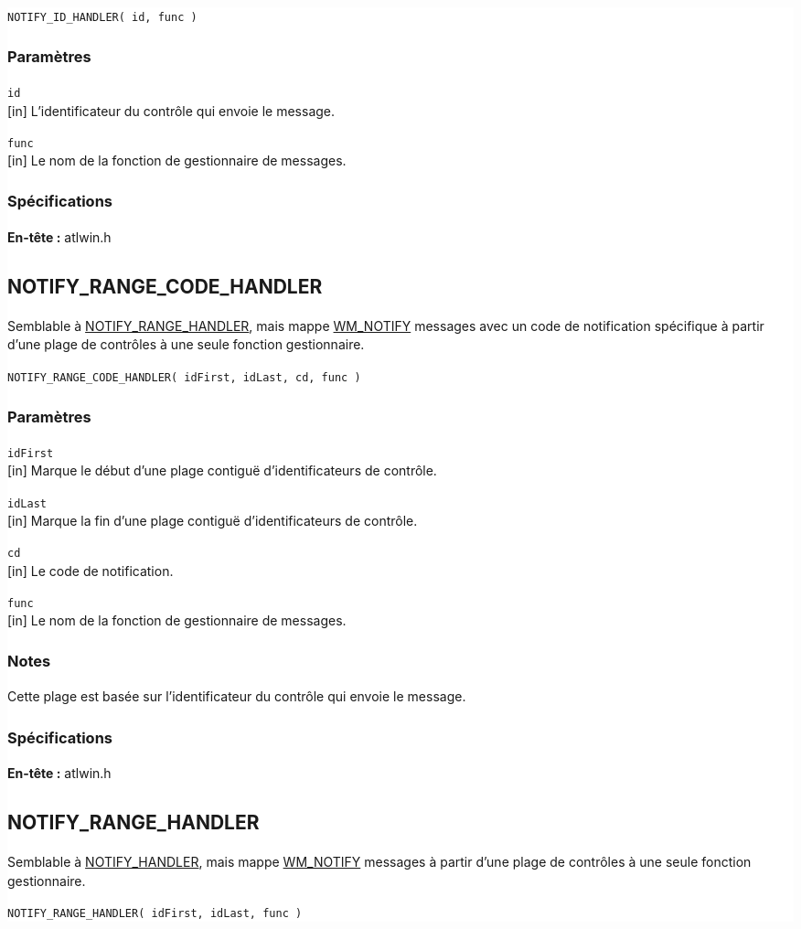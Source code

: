 ```
NOTIFY_ID_HANDLER( id, func )
```  
  
### <a name="parameters"></a>Paramètres  
 `id`  
 [in] L’identificateur du contrôle qui envoie le message.  
  
 `func`  
 [in] Le nom de la fonction de gestionnaire de messages.  
  
### <a name="requirements"></a>Spécifications  
 **En-tête :** atlwin.h   
  
##  <a name="notify_range_code_handler"></a>  NOTIFY_RANGE_CODE_HANDLER  
 Semblable à [NOTIFY_RANGE_HANDLER](#notify_range_handler), mais mappe [WM_NOTIFY](http://msdn.microsoft.com/library/windows/desktop/bb775583) messages avec un code de notification spécifique à partir d’une plage de contrôles à une seule fonction gestionnaire.  
  
```
NOTIFY_RANGE_CODE_HANDLER( idFirst, idLast, cd, func )
```  
  
### <a name="parameters"></a>Paramètres  
 `idFirst`  
 [in] Marque le début d’une plage contiguë d’identificateurs de contrôle.  
  
 `idLast`  
 [in] Marque la fin d’une plage contiguë d’identificateurs de contrôle.  
  
 `cd`  
 [in] Le code de notification.  
  
 `func`  
 [in] Le nom de la fonction de gestionnaire de messages.  
  
### <a name="remarks"></a>Notes  
 Cette plage est basée sur l’identificateur du contrôle qui envoie le message.  
  
### <a name="requirements"></a>Spécifications  
 **En-tête :** atlwin.h   
  
##  <a name="notify_range_handler"></a>  NOTIFY_RANGE_HANDLER  
 Semblable à [NOTIFY_HANDLER](#notify_handler), mais mappe [WM_NOTIFY](http://msdn.microsoft.com/library/windows/desktop/bb775583) messages à partir d’une plage de contrôles à une seule fonction gestionnaire.  
  
```
NOTIFY_RANGE_HANDLER( idFirst, idLast, func )
```  
  